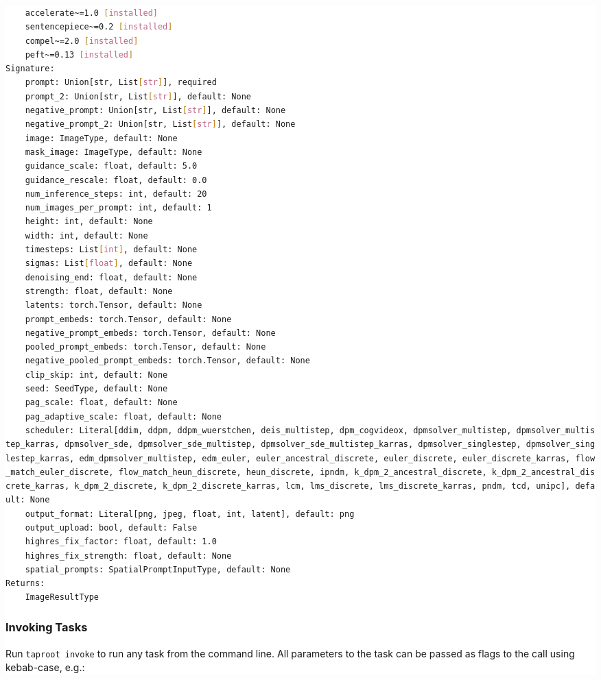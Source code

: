 ```sh
    accelerate~=1.0 [installed]
    sentencepiece~=0.2 [installed]
    compel~=2.0 [installed]
    peft~=0.13 [installed]
Signature:
    prompt: Union[str, List[str]], required
    prompt_2: Union[str, List[str]], default: None
    negative_prompt: Union[str, List[str]], default: None
    negative_prompt_2: Union[str, List[str]], default: None
    image: ImageType, default: None
    mask_image: ImageType, default: None
    guidance_scale: float, default: 5.0
    guidance_rescale: float, default: 0.0
    num_inference_steps: int, default: 20
    num_images_per_prompt: int, default: 1
    height: int, default: None
    width: int, default: None
    timesteps: List[int], default: None
    sigmas: List[float], default: None
    denoising_end: float, default: None
    strength: float, default: None
    latents: torch.Tensor, default: None
    prompt_embeds: torch.Tensor, default: None
    negative_prompt_embeds: torch.Tensor, default: None
    pooled_prompt_embeds: torch.Tensor, default: None
    negative_pooled_prompt_embeds: torch.Tensor, default: None
    clip_skip: int, default: None
    seed: SeedType, default: None
    pag_scale: float, default: None
    pag_adaptive_scale: float, default: None
    scheduler: Literal[ddim, ddpm, ddpm_wuerstchen, deis_multistep, dpm_cogvideox, dpmsolver_multistep, dpmsolver_multistep_karras, dpmsolver_sde, dpmsolver_sde_multistep, dpmsolver_sde_multistep_karras, dpmsolver_singlestep, dpmsolver_singlestep_karras, edm_dpmsolver_multistep, edm_euler, euler_ancestral_discrete, euler_discrete, euler_discrete_karras, flow_match_euler_discrete, flow_match_heun_discrete, heun_discrete, ipndm, k_dpm_2_ancestral_discrete, k_dpm_2_ancestral_discrete_karras, k_dpm_2_discrete, k_dpm_2_discrete_karras, lcm, lms_discrete, lms_discrete_karras, pndm, tcd, unipc], default: None
    output_format: Literal[png, jpeg, float, int, latent], default: png
    output_upload: bool, default: False
    highres_fix_factor: float, default: 1.0
    highres_fix_strength: float, default: None
    spatial_prompts: SpatialPromptInputType, default: None
Returns:
    ImageResultType
```

### Invoking Tasks

Run `taproot invoke` to run any task from the command line. All parameters to the task can be passed as flags to the call using kebab-case, e.g.:
